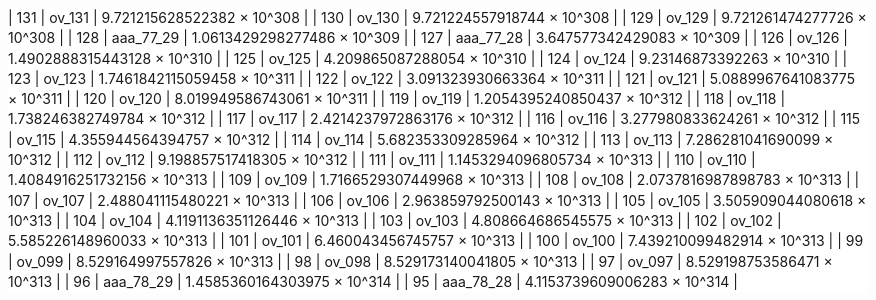 | 131 | ov_131 | 9.721215628522382 × 10^308 |
| 130 | ov_130 | 9.721224557918744 × 10^308 |
| 129 | ov_129 | 9.721261474277726 × 10^308 |
| 128 | aaa_77_29 | 1.0613429298277486 × 10^309 |
| 127 | aaa_77_28 | 3.647577342429083 × 10^309 |
| 126 | ov_126 | 1.4902888315443128 × 10^310 |
| 125 | ov_125 | 4.209865087288054 × 10^310 |
| 124 | ov_124 | 9.23146873392263 × 10^310 |
| 123 | ov_123 | 1.7461842115059458 × 10^311 |
| 122 | ov_122 | 3.091323930663364 × 10^311 |
| 121 | ov_121 | 5.0889967641083775 × 10^311 |
| 120 | ov_120 | 8.019949586743061 × 10^311 |
| 119 | ov_119 | 1.2054395240850437 × 10^312 |
| 118 | ov_118 | 1.738246382749784 × 10^312 |
| 117 | ov_117 | 2.4214237972863176 × 10^312 |
| 116 | ov_116 | 3.277980833624261 × 10^312 |
| 115 | ov_115 | 4.355944564394757 × 10^312 |
| 114 | ov_114 | 5.682353309285964 × 10^312 |
| 113 | ov_113 | 7.286281041690099 × 10^312 |
| 112 | ov_112 | 9.198857517418305 × 10^312 |
| 111 | ov_111 | 1.1453294096805734 × 10^313 |
| 110 | ov_110 | 1.4084916251732156 × 10^313 |
| 109 | ov_109 | 1.7166529307449968 × 10^313 |
| 108 | ov_108 | 2.0737816987898783 × 10^313 |
| 107 | ov_107 | 2.488041115480221 × 10^313 |
| 106 | ov_106 | 2.963859792500143 × 10^313 |
| 105 | ov_105 | 3.505909044080618 × 10^313 |
| 104 | ov_104 | 4.1191136351126446 × 10^313 |
| 103 | ov_103 | 4.808664686545575 × 10^313 |
| 102 | ov_102 | 5.585226148960033 × 10^313 |
| 101 | ov_101 | 6.460043456745757 × 10^313 |
| 100 | ov_100 | 7.439210099482914 × 10^313 |
| 99 | ov_099 | 8.529164997557826 × 10^313 |
| 98 | ov_098 | 8.529173140041805 × 10^313 |
| 97 | ov_097 | 8.529198753586471 × 10^313 |
| 96 | aaa_78_29 | 1.4585360164303975 × 10^314 |
| 95 | aaa_78_28 | 4.1153739609006283 × 10^314 |